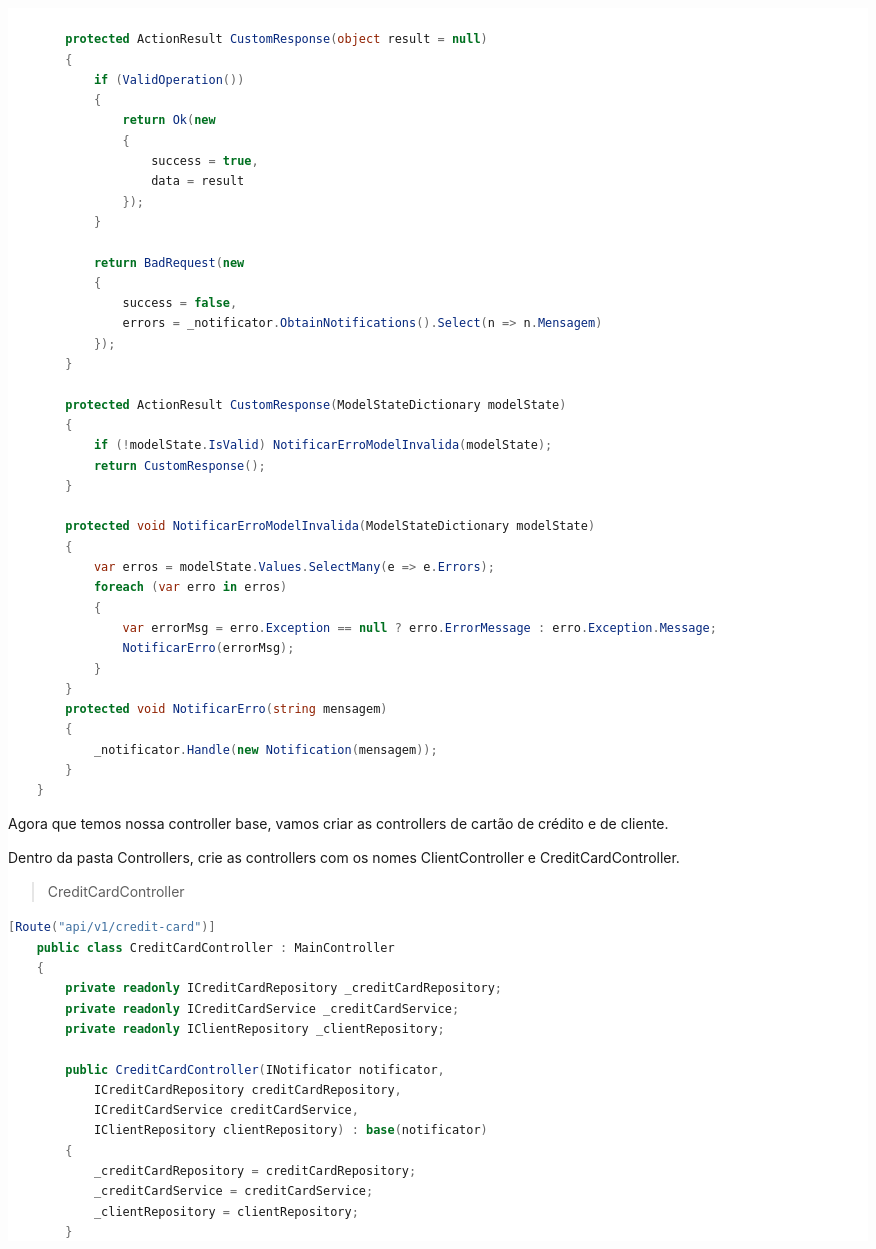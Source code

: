 ```csharp

        protected ActionResult CustomResponse(object result = null)
        {
            if (ValidOperation())
            {
                return Ok(new
                {
                    success = true,
                    data = result
                });
            }

            return BadRequest(new
            {
                success = false,
                errors = _notificator.ObtainNotifications().Select(n => n.Mensagem)
            });
        }

        protected ActionResult CustomResponse(ModelStateDictionary modelState)
        {
            if (!modelState.IsValid) NotificarErroModelInvalida(modelState);
            return CustomResponse();
        }

        protected void NotificarErroModelInvalida(ModelStateDictionary modelState)
        {
            var erros = modelState.Values.SelectMany(e => e.Errors);
            foreach (var erro in erros)
            {
                var errorMsg = erro.Exception == null ? erro.ErrorMessage : erro.Exception.Message;
                NotificarErro(errorMsg);
            }
        }
        protected void NotificarErro(string mensagem)
        {
            _notificator.Handle(new Notification(mensagem));
        }
    }
```
Agora que temos nossa controller base, vamos criar as controllers de cartão de crédito e de cliente.

Dentro da pasta Controllers, crie as controllers com os nomes ClientController e CreditCardController.

> CreditCardController
```csharp
[Route("api/v1/credit-card")]
    public class CreditCardController : MainController
    {
        private readonly ICreditCardRepository _creditCardRepository;
        private readonly ICreditCardService _creditCardService;
        private readonly IClientRepository _clientRepository;

        public CreditCardController(INotificator notificator,
            ICreditCardRepository creditCardRepository,
            ICreditCardService creditCardService, 
            IClientRepository clientRepository) : base(notificator)
        {
            _creditCardRepository = creditCardRepository;
            _creditCardService = creditCardService;
            _clientRepository = clientRepository;
        }
```